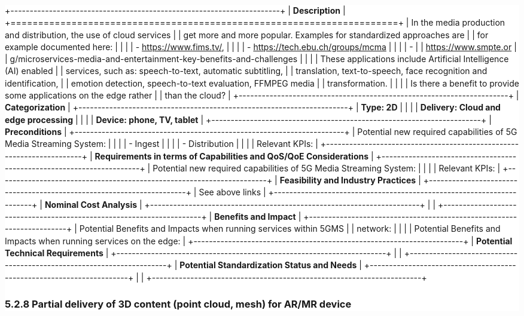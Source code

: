 +----------------------------------------------------------------------+ | **Description** | +======================================================================+ | In the media production and distribution, the use of cloud services | | get more and more popular. Examples for standardized approaches are | | for example documented here: | | | | - https://www.fims.tv/, | | | | - https://tech.ebu.ch/groups/mcma | | | | - | | https://www.smpte.or | | g/microservices-media-and-entertainment-key-benefits-and-challenges | | | | These applications include Artificial Intelligence (AI) enabled | | services, such as: speech-to-text, automatic subtitling, | | translation, text-to-speech, face recognition and identification, | | emotion detection, speech-to-text evaluation, FFMPEG media | | transformation. | | | | Is there a benefit to provide some applications on the edge rather | | than the cloud? | +----------------------------------------------------------------------+ | **Categorization** | +----------------------------------------------------------------------+ | **Type: 2D** | | | | **Delivery: Cloud and edge processing** | | | | **Device: phone, TV, tablet** | +----------------------------------------------------------------------+ | **Preconditions** | +----------------------------------------------------------------------+ | Potential new required capabilities of 5G Media Streaming System: | | | | - Ingest | | | | - Distribution | | | | Relevant KPIs: | +----------------------------------------------------------------------+ | **Requirements in terms of Capabilities and QoS/QoE Considerations** | +----------------------------------------------------------------------+ | Potential new required capabilities of 5G Media Streaming System: | | | | Relevant KPIs: | +----------------------------------------------------------------------+ | **Feasibility and Industry Practices** | +----------------------------------------------------------------------+ | See above links | +----------------------------------------------------------------------+ | **Nominal Cost Analysis** | +----------------------------------------------------------------------+ | | +----------------------------------------------------------------------+ | **Benefits and Impact** | +----------------------------------------------------------------------+ | Potential Benefits and Impacts when running services within 5GMS | | network: | | | | Potential Benefits and Impacts when running services on the edge: | +----------------------------------------------------------------------+ | **Potential Technical Requirements** | +----------------------------------------------------------------------+ | | +----------------------------------------------------------------------+ | **Potential Standardization Status and Needs** | +----------------------------------------------------------------------+ | | +----------------------------------------------------------------------+
### 5.2.8 Partial delivery of 3D content (point cloud, mesh) for AR/MR device